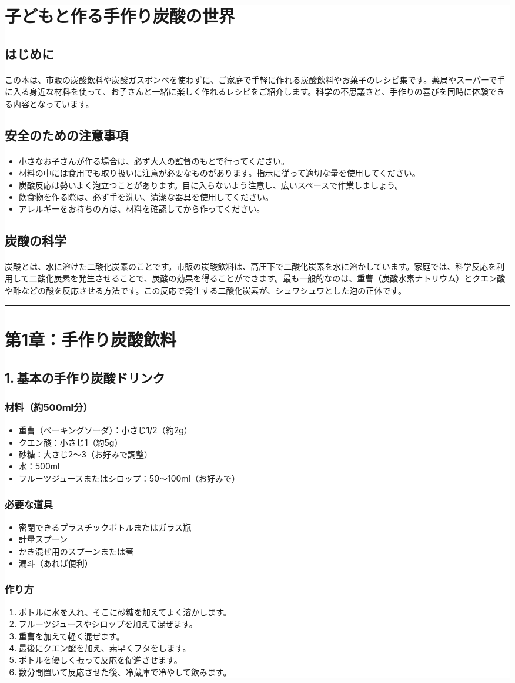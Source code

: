 # 子どもと作る手作り炭酸の世界

## はじめに

この本は、市販の炭酸飲料や炭酸ガスボンベを使わずに、ご家庭で手軽に作れる炭酸飲料やお菓子のレシピ集です。薬局やスーパーで手に入る身近な材料を使って、お子さんと一緒に楽しく作れるレシピをご紹介します。科学の不思議さと、手作りの喜びを同時に体験できる内容となっています。

## 安全のための注意事項

- 小さなお子さんが作る場合は、必ず大人の監督のもとで行ってください。
- 材料の中には食用でも取り扱いに注意が必要なものがあります。指示に従って適切な量を使用してください。
- 炭酸反応は勢いよく泡立つことがあります。目に入らないよう注意し、広いスペースで作業しましょう。
- 飲食物を作る際は、必ず手を洗い、清潔な器具を使用してください。
- アレルギーをお持ちの方は、材料を確認してから作ってください。

## 炭酸の科学

炭酸とは、水に溶けた二酸化炭素のことです。市販の炭酸飲料は、高圧下で二酸化炭素を水に溶かしています。家庭では、科学反応を利用して二酸化炭素を発生させることで、炭酸の効果を得ることができます。最も一般的なのは、重曹（炭酸水素ナトリウム）とクエン酸や酢などの酸を反応させる方法です。この反応で発生する二酸化炭素が、シュワシュワとした泡の正体です。

---

# 第1章：手作り炭酸飲料

## 1. 基本の手作り炭酸ドリンク

### 材料（約500ml分）
- 重曹（ベーキングソーダ）：小さじ1/2（約2g）
- クエン酸：小さじ1（約5g）
- 砂糖：大さじ2〜3（お好みで調整）
- 水：500ml
- フルーツジュースまたはシロップ：50〜100ml（お好みで）

### 必要な道具
- 密閉できるプラスチックボトルまたはガラス瓶
- 計量スプーン
- かき混ぜ用のスプーンまたは箸
- 漏斗（あれば便利）

### 作り方
1. ボトルに水を入れ、そこに砂糖を加えてよく溶かします。
2. フルーツジュースやシロップを加えて混ぜます。
3. 重曹を加えて軽く混ぜます。
4. 最後にクエン酸を加え、素早くフタをします。
5. ボトルを優しく振って反応を促進させます。
6. 数分間置いて反応させた後、冷蔵庫で冷やして飲みます。
